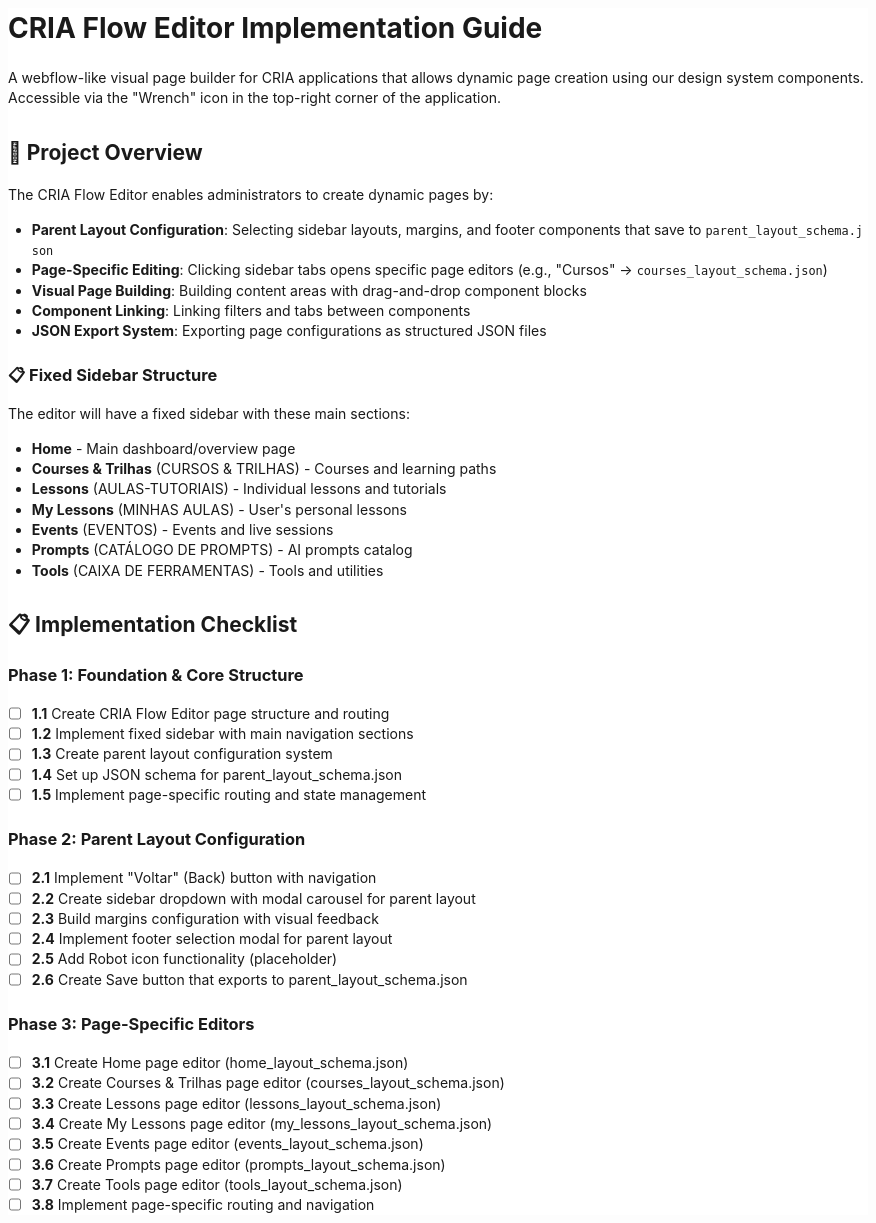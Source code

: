 # CRIA Flow Editor Implementation Guide

A webflow-like visual page builder for CRIA applications that allows dynamic page creation using our design system components. Accessible via the "Wrench" icon in the top-right corner of the application.

## 🎯 Project Overview

The CRIA Flow Editor enables administrators to create dynamic pages by:
- **Parent Layout Configuration**: Selecting sidebar layouts, margins, and footer components that save to `parent_layout_schema.json`
- **Page-Specific Editing**: Clicking sidebar tabs opens specific page editors (e.g., "Cursos" → `courses_layout_schema.json`)
- **Visual Page Building**: Building content areas with drag-and-drop component blocks
- **Component Linking**: Linking filters and tabs between components
- **JSON Export System**: Exporting page configurations as structured JSON files

### 📋 Fixed Sidebar Structure
The editor will have a fixed sidebar with these main sections:
- **Home** - Main dashboard/overview page
- **Courses & Trilhas** (CURSOS & TRILHAS) - Courses and learning paths
- **Lessons** (AULAS-TUTORIAIS) - Individual lessons and tutorials
- **My Lessons** (MINHAS AULAS) - User's personal lessons
- **Events** (EVENTOS) - Events and live sessions
- **Prompts** (CATÁLOGO DE PROMPTS) - AI prompts catalog
- **Tools** (CAIXA DE FERRAMENTAS) - Tools and utilities

## 📋 Implementation Checklist

### Phase 1: Foundation & Core Structure
- [ ] **1.1** Create CRIA Flow Editor page structure and routing
- [ ] **1.2** Implement fixed sidebar with main navigation sections
- [ ] **1.3** Create parent layout configuration system
- [ ] **1.4** Set up JSON schema for parent_layout_schema.json
- [ ] **1.5** Implement page-specific routing and state management

### Phase 2: Parent Layout Configuration
- [ ] **2.1** Implement "Voltar" (Back) button with navigation
- [ ] **2.2** Create sidebar dropdown with modal carousel for parent layout
- [ ] **2.3** Build margins configuration with visual feedback
- [ ] **2.4** Implement footer selection modal for parent layout
- [ ] **2.5** Add Robot icon functionality (placeholder)
- [ ] **2.6** Create Save button that exports to parent_layout_schema.json

### Phase 3: Page-Specific Editors
- [ ] **3.1** Create Home page editor (home_layout_schema.json)
- [ ] **3.2** Create Courses & Trilhas page editor (courses_layout_schema.json)
- [ ] **3.3** Create Lessons page editor (lessons_layout_schema.json)
- [ ] **3.4** Create My Lessons page editor (my_lessons_layout_schema.json)
- [ ] **3.5** Create Events page editor (events_layout_schema.json)
- [ ] **3.6** Create Prompts page editor (prompts_layout_schema.json)
- [ ] **3.7** Create Tools page editor (tools_layout_schema.json)
- [ ] **3.8** Implement page-specific routing and navigation
